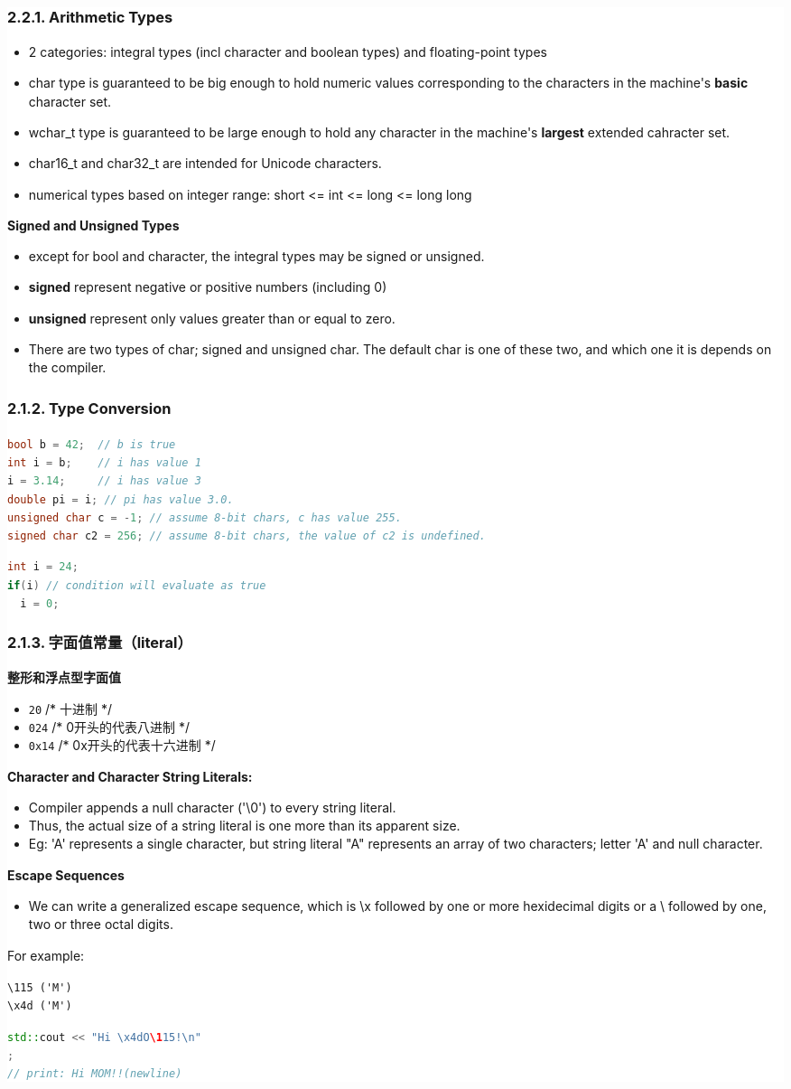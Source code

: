 ### 2.2.1. Arithmetic Types

 - 2 categories: integral types (incl character and boolean types) and floating-point types

  - char type is guaranteed to be big enough to hold numeric values corresponding to the characters in the machine's **basic** character set.
  - wchar_t type is guaranteed to be large enough to hold any character in the machine's **largest** extended cahracter set.
  - char16_t and char32_t are intended for Unicode characters.
  - numerical types based on integer range: short <= int <= long <= long long

**Signed and Unsigned Types**

 - except for bool and character, the integral types may be signed or unsigned.
 - **signed** represent negative or positive numbers (including 0)
 - **unsigned** represent only values greater than or equal to zero.

 - There are two types of char; signed and unsigned char. The default char is one of these two, and which one it is depends on the compiler.

### 2.1.2. Type Conversion

```cpp
bool b = 42;  // b is true
int i = b;    // i has value 1
i = 3.14;     // i has value 3
double pi = i; // pi has value 3.0.
unsigned char c = -1; // assume 8-bit chars, c has value 255.
signed char c2 = 256; // assume 8-bit chars, the value of c2 is undefined.
```
```cpp
int i = 24;
if(i) // condition will evaluate as true
  i = 0;
```

### 2.1.3. 字面值常量（literal）

**整形和浮点型字面值**

 - ``20`` /* 十进制 */
 - ``024`` /* 0开头的代表八进制 */
 - ``0x14`` /* 0x开头的代表十六进制 */

**Character and Character String Literals:**

 - Compiler appends a null character ('\\0') to every string literal.
 - Thus, the actual size of a string literal is one more than its apparent size.
 - Eg: 'A' represents a single character, but string literal "A" represents an array of two characters; letter 'A' and null character.

**Escape Sequences**

 - We can write a generalized escape sequence, which is \x followed by one or more hexidecimal digits or a \ followed by one, two or three octal digits.

 For example:
 ```
 \115 ('M')
 \x4d ('M')
 ```
 ```cpp
 std::cout << "Hi \x4dO\115!\n"
;
// print: Hi MOM!!(newline)
```

